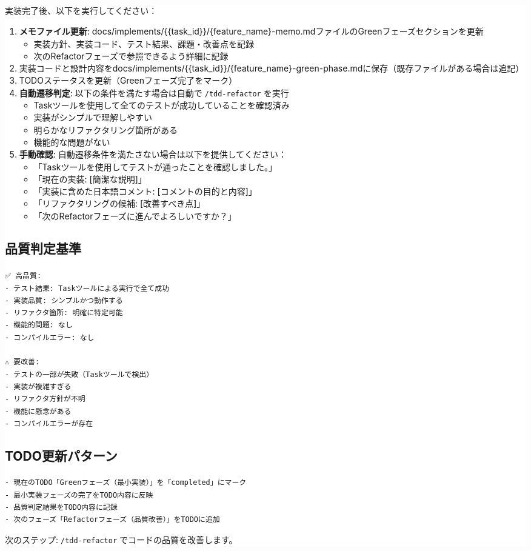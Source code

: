実装完了後、以下を実行してください：

1. **メモファイル更新**: docs/implements/{{task_id}}/{feature_name}-memo.mdファイルのGreenフェーズセクションを更新
   - 実装方針、実装コード、テスト結果、課題・改善点を記録
   - 次のRefactorフェーズで参照できるよう詳細に記録
2. 実装コードと設計内容をdocs/implements/{{task_id}}/{feature_name}-green-phase.mdに保存（既存ファイルがある場合は追記）
3. TODOステータスを更新（Greenフェーズ完了をマーク）
4. **自動遷移判定**: 以下の条件を満たす場合は自動で `/tdd-refactor` を実行
   - Taskツールを使用して全てのテストが成功していることを確認済み
   - 実装がシンプルで理解しやすい
   - 明らかなリファクタリング箇所がある
   - 機能的な問題がない
5. **手動確認**: 自動遷移条件を満たさない場合は以下を提供してください：
   - 「Taskツールを使用してテストが通ったことを確認しました。」
   - 「現在の実装: [簡潔な説明]」
   - 「実装に含めた日本語コメント: [コメントの目的と内容]」
   - 「リファクタリングの候補: [改善すべき点]」
   - 「次のRefactorフェーズに進んでよろしいですか？」

## 品質判定基準

```
✅ 高品質:
- テスト結果: Taskツールによる実行で全て成功
- 実装品質: シンプルかつ動作する
- リファクタ箇所: 明確に特定可能
- 機能的問題: なし
- コンパイルエラー: なし

⚠️ 要改善:
- テストの一部が失敗（Taskツールで検出）
- 実装が複雑すぎる
- リファクタ方針が不明
- 機能に懸念がある
- コンパイルエラーが存在
```

## TODO更新パターン

```
- 現在のTODO「Greenフェーズ（最小実装）」を「completed」にマーク
- 最小実装フェーズの完了をTODO内容に反映
- 品質判定結果をTODO内容に記録
- 次のフェーズ「Refactorフェーズ（品質改善）」をTODOに追加
```

次のステップ: `/tdd-refactor` でコードの品質を改善します。
